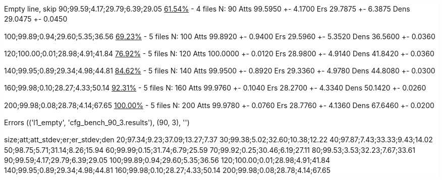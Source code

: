 Empty line, skip
90;99.59;4.17;29.79;6.39;29.05
[61.54%](40/65) - 4 files
N: 90
Atts	99.5950 +- 4.1700
Ers	29.7875 +- 6.3875
Dens	29.0475 +- 0.0450 

100;99.89;0.94;29.60;5.35;36.56
[69.23%](45/65) - 5 files
N: 100
Atts	99.8920 +- 0.9400
Ers	29.5960 +- 5.3520
Dens	36.5600 +- 0.0360 

120;100.00;0.01;28.98;4.91;41.84
[76.92%](50/65) - 5 files
N: 120
Atts	100.0000 +- 0.0120
Ers	28.9800 +- 4.9140
Dens	41.8420 +- 0.0360 

140;99.95;0.89;29.34;4.98;44.81
[84.62%](55/65) - 5 files
N: 140
Atts	99.9500 +- 0.8920
Ers	29.3360 +- 4.9780
Dens	44.8080 +- 0.0300 

160;99.98;0.10;28.27;4.33;50.14
[92.31%](60/65) - 5 files
N: 160
Atts	99.9760 +- 0.1040
Ers	28.2700 +- 4.3340
Dens	50.1420 +- 0.0260 

200;99.98;0.08;28.78;4.14;67.65
[100.00%](65/65) - 5 files
N: 200
Atts	99.9780 +- 0.0760
Ers	28.7760 +- 4.1360
Dens	67.6460 +- 0.0200 

Errors
(('l1_empty', 'cfg_bench_90_3.results'), (90, 3), '')

size;att;att_stdev;er;er_stdev;den
20;97.34;9.23;37.09;13.27;7.37
30;99.38;5.02;32.60;10.38;12.22
40;97.87;7.43;33.33;9.43;14.02
50;98.75;5.71;31.14;8.26;15.94
60;99.99;0.15;31.74;6.79;25.59
70;99.92;0.25;30.46;6.19;27.11
80;99.53;3.53;32.23;7.67;33.61
90;99.59;4.17;29.79;6.39;29.05
100;99.89;0.94;29.60;5.35;36.56
120;100.00;0.01;28.98;4.91;41.84
140;99.95;0.89;29.34;4.98;44.81
160;99.98;0.10;28.27;4.33;50.14
200;99.98;0.08;28.78;4.14;67.65
